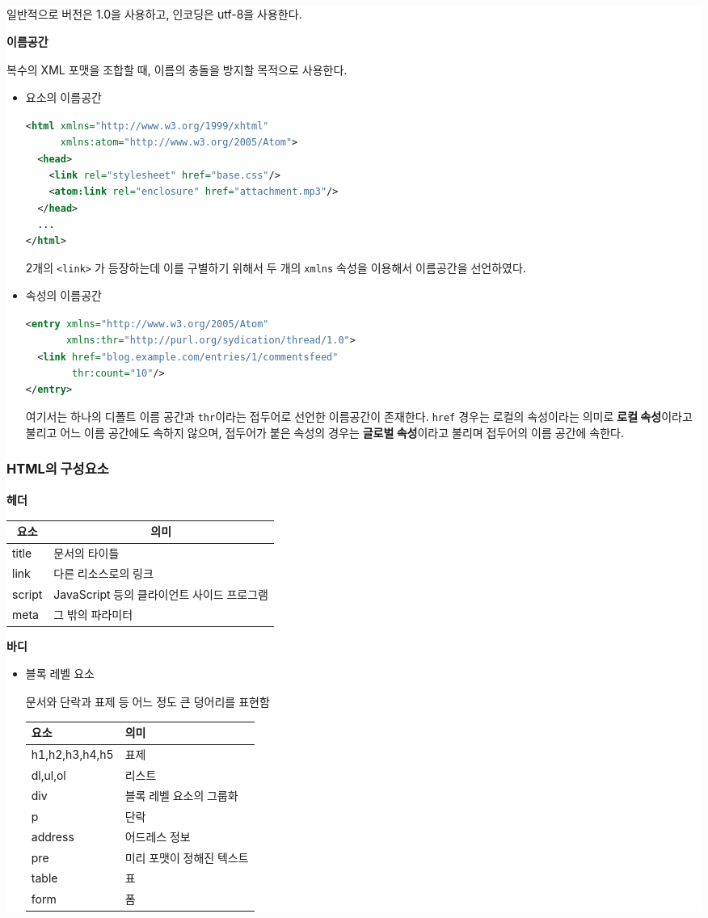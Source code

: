 일반적으로 버전은 1.0을 사용하고, 인코딩은 utf-8을 사용한다.

**이름공간**

복수의 XML 포맷을 조합할 때, 이름의 충돌을 방지할 목적으로 사용한다.

- 요소의 이름공간

  ```xml
  <html xmlns="http://www.w3.org/1999/xhtml"
        xmlns:atom="http://www.w3.org/2005/Atom">
    <head>
      <link rel="stylesheet" href="base.css"/>
      <atom:link rel="enclosure" href="attachment.mp3"/>
    </head>
    ...
  </html>
  ```

  2개의 `<link>` 가 등장하는데 이를 구별하기 위해서 두 개의 `xmlns` 속성을 이용해서 이름공간을 선언하였다.

- 속성의 이름공간

  ```xml
  <entry xmlns="http://www.w3.org/2005/Atom"
         xmlns:thr="http://purl.org/sydication/thread/1.0">
    <link href="blog.example.com/entries/1/commentsfeed"
          thr:count="10"/>
  </entry>
  ```

  여기서는 하나의 디폴트 이름 공간과 `thr`이라는 접두어로 선언한 이름공간이 존재한다. `href` 경우는 로컬의 속성이라는 의미로 **로컬 속성**이라고 불리고 어느 이름 공간에도 속하지 않으며, 접두어가 붙은 속성의 경우는 **글로벌 속성**이라고 불리며 접두어의 이름 공간에 속한다.



### HTML의 구성요소

**헤더**

| 요소   | 의미                                       |
| ------ | ------------------------------------------ |
| title  | 문서의 타이틀                              |
| link   | 다른 리소스로의 링크                       |
| script | JavaScript 등의 클라이언트 사이드 프로그램 |
| meta   | 그 밖의 파라미터                           |

**바디**

- 블록 레벨 요소

  문서와 단락과 표제 등 어느 정도 큰 덩어리를 표현함

  | 요소           | 의미                      |
  | -------------- | ------------------------- |
  | h1,h2,h3,h4,h5 | 표제                      |
  | dl,ul,ol       | 리스트                    |
  | div            | 블록 레벨 요소의 그룹화   |
  | p              | 단락                      |
  | address        | 어드레스 정보             |
  | pre            | 미리 포맷이 정해진 텍스트 |
  | table          | 표                        |
  | form           | 폼                        |